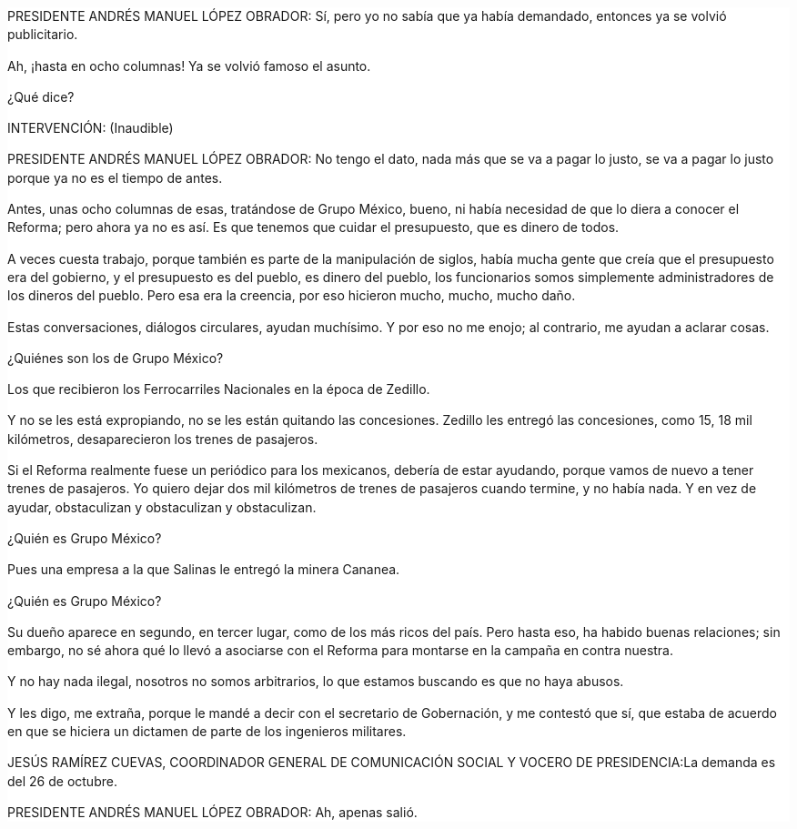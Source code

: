 PRESIDENTE ANDRÉS MANUEL LÓPEZ OBRADOR: Sí, pero yo no sabía que ya había
demandado, entonces ya se volvió publicitario.

Ah, ¡hasta en ocho columnas! Ya se volvió famoso el asunto.

¿Qué dice?

INTERVENCIÓN: (Inaudible)

PRESIDENTE ANDRÉS MANUEL LÓPEZ OBRADOR: No tengo el dato, nada más que se va a
pagar lo justo, se va a pagar lo justo porque ya no es el tiempo de antes.

Antes, unas ocho columnas de esas, tratándose de Grupo México, bueno, ni había
necesidad de que lo diera a conocer el Reforma; pero ahora ya no es así. Es
que tenemos que cuidar el presupuesto, que es dinero de todos.

A veces cuesta trabajo, porque también es parte de la manipulación de siglos,
había mucha gente que creía que el presupuesto era del gobierno, y el
presupuesto es del pueblo, es dinero del pueblo, los funcionarios somos
simplemente administradores de los dineros del pueblo. Pero esa era la
creencia, por eso hicieron mucho, mucho, mucho daño.

Estas conversaciones, diálogos circulares, ayudan muchísimo. Y por eso no me
enojo; al contrario, me ayudan a aclarar cosas.

¿Quiénes son los de Grupo México?

Los que recibieron los Ferrocarriles Nacionales en la época de Zedillo.

Y no se les está expropiando, no se les están quitando las concesiones.
Zedillo les entregó las concesiones, como 15, 18 mil kilómetros,
desaparecieron los trenes de pasajeros.

Si el Reforma realmente fuese un periódico para los mexicanos, debería de
estar ayudando, porque vamos de nuevo a tener trenes de pasajeros. Yo quiero
dejar dos mil kilómetros de trenes de pasajeros cuando termine, y no había
nada. Y en vez de ayudar, obstaculizan y obstaculizan y obstaculizan.

¿Quién es Grupo México?

Pues una empresa a la que Salinas le entregó la minera Cananea.

¿Quién es Grupo México?

Su dueño aparece en segundo, en tercer lugar, como de los más ricos del país.
Pero hasta eso, ha habido buenas relaciones; sin embargo, no sé ahora qué lo
llevó a asociarse con el Reforma para montarse en la campaña en contra
nuestra.

Y no hay nada ilegal, nosotros no somos arbitrarios, lo que estamos buscando
es que no haya abusos.

Y les digo, me extraña, porque le mandé a decir con el secretario de
Gobernación, y me contestó que sí, que estaba de acuerdo en que se hiciera un
dictamen de parte de los ingenieros militares.

JESÚS RAMÍREZ CUEVAS, COORDINADOR GENERAL DE COMUNICACIÓN SOCIAL Y VOCERO DE
PRESIDENCIA:La demanda es del 26 de octubre.

PRESIDENTE ANDRÉS MANUEL LÓPEZ OBRADOR: Ah, apenas salió.
